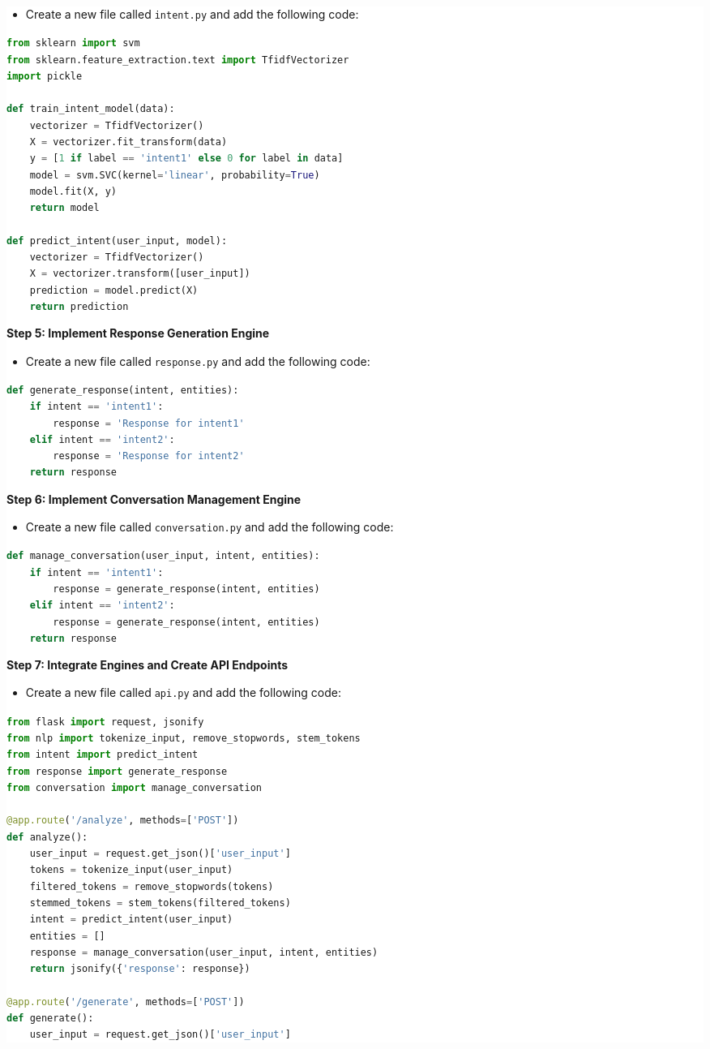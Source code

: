 * Create a new file called `intent.py` and add the following code:
```python
from sklearn import svm
from sklearn.feature_extraction.text import TfidfVectorizer
import pickle

def train_intent_model(data):
    vectorizer = TfidfVectorizer()
    X = vectorizer.fit_transform(data)
    y = [1 if label == 'intent1' else 0 for label in data]
    model = svm.SVC(kernel='linear', probability=True)
    model.fit(X, y)
    return model

def predict_intent(user_input, model):
    vectorizer = TfidfVectorizer()
    X = vectorizer.transform([user_input])
    prediction = model.predict(X)
    return prediction
```
**Step 5: Implement Response Generation Engine**

* Create a new file called `response.py` and add the following code:
```python
def generate_response(intent, entities):
    if intent == 'intent1':
        response = 'Response for intent1'
    elif intent == 'intent2':
        response = 'Response for intent2'
    return response
```
**Step 6: Implement Conversation Management Engine**

* Create a new file called `conversation.py` and add the following code:
```python
def manage_conversation(user_input, intent, entities):
    if intent == 'intent1':
        response = generate_response(intent, entities)
    elif intent == 'intent2':
        response = generate_response(intent, entities)
    return response
```
**Step 7: Integrate Engines and Create API Endpoints**

* Create a new file called `api.py` and add the following code:
```python
from flask import request, jsonify
from nlp import tokenize_input, remove_stopwords, stem_tokens
from intent import predict_intent
from response import generate_response
from conversation import manage_conversation

@app.route('/analyze', methods=['POST'])
def analyze():
    user_input = request.get_json()['user_input']
    tokens = tokenize_input(user_input)
    filtered_tokens = remove_stopwords(tokens)
    stemmed_tokens = stem_tokens(filtered_tokens)
    intent = predict_intent(user_input)
    entities = []
    response = manage_conversation(user_input, intent, entities)
    return jsonify({'response': response})

@app.route('/generate', methods=['POST'])
def generate():
    user_input = request.get_json()['user_input']
```